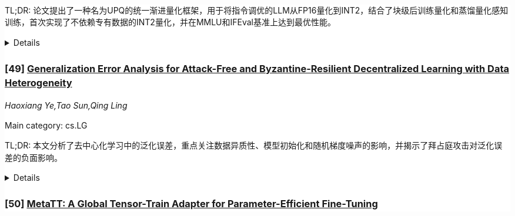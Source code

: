 TL;DR: 论文提出了一种名为UPQ的统一渐进量化框架，用于将指令调优的LLM从FP16量化到INT2，结合了块级后训练量化和蒸馏量化感知训练，首次实现了不依赖专有数据的INT2量化，并在MMLU和IFEval基准上达到最优性能。


<details><summary>Details</summary></details>


### [49] [Generalization Error Analysis for Attack-Free and Byzantine-Resilient Decentralized Learning with Data Heterogeneity](https://arxiv.org/abs/2506.09438)
*Haoxiang Ye,Tao Sun,Qing Ling*

Main category: cs.LG

TL;DR: 本文分析了去中心化学习中的泛化误差，重点关注数据异质性、模型初始化和随机梯度噪声的影响，并揭示了拜占庭攻击对泛化误差的负面影响。


<details><summary>Details</summary></details>


### [50] [MetaTT: A Global Tensor-Train Adapter for Parameter-Efficient Fine-Tuning](https://arxiv.org/abs/2506.09105)
